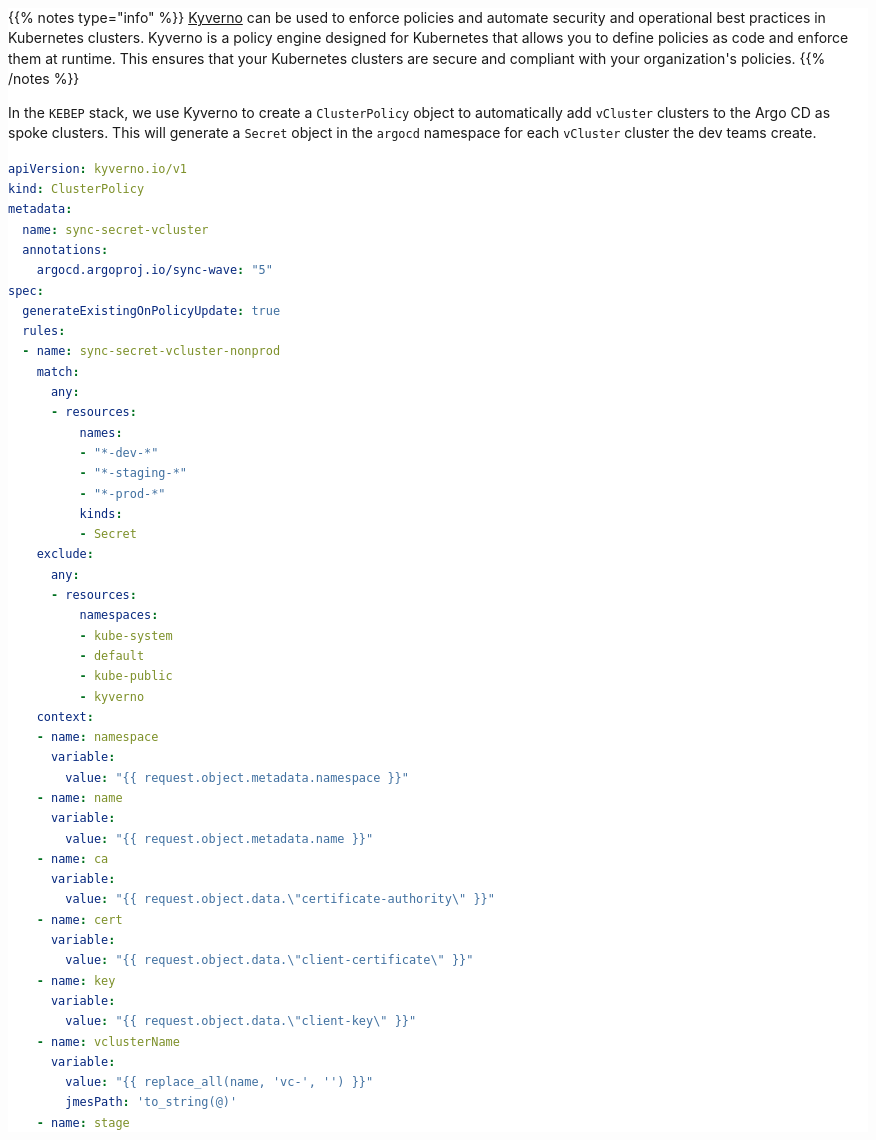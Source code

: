 {{% notes type="info" %}}
[Kyverno](https://kyverno.io/) can be used to enforce policies and automate security and operational best practices in
Kubernetes clusters. Kyverno is a policy engine designed for Kubernetes that allows you to define policies as code and
enforce them at runtime. This ensures that your Kubernetes clusters are secure and compliant with your organization's
policies.
{{% /notes %}}

In the `KEBEP` stack, we use Kyverno to create a `ClusterPolicy` object to automatically add `vCluster` clusters to the
Argo CD as spoke clusters. This will generate a `Secret` object in the `argocd` namespace for each `vCluster` cluster
the dev teams create.

```yaml
apiVersion: kyverno.io/v1
kind: ClusterPolicy
metadata:
  name: sync-secret-vcluster
  annotations:
    argocd.argoproj.io/sync-wave: "5"
spec:
  generateExistingOnPolicyUpdate: true
  rules:
  - name: sync-secret-vcluster-nonprod
    match:
      any:
      - resources:
          names:
          - "*-dev-*"
          - "*-staging-*"
          - "*-prod-*"
          kinds:
          - Secret
    exclude:
      any:
      - resources:
          namespaces:
          - kube-system
          - default
          - kube-public
          - kyverno
    context:
    - name: namespace
      variable:
        value: "{{ request.object.metadata.namespace }}"
    - name: name
      variable:
        value: "{{ request.object.metadata.name }}"
    - name: ca
      variable:
        value: "{{ request.object.data.\"certificate-authority\" }}"
    - name: cert
      variable:
        value: "{{ request.object.data.\"client-certificate\" }}"
    - name: key
      variable:
        value: "{{ request.object.data.\"client-key\" }}"
    - name: vclusterName
      variable:
        value: "{{ replace_all(name, 'vc-', '') }}"
        jmesPath: 'to_string(@)'
    - name: stage
```